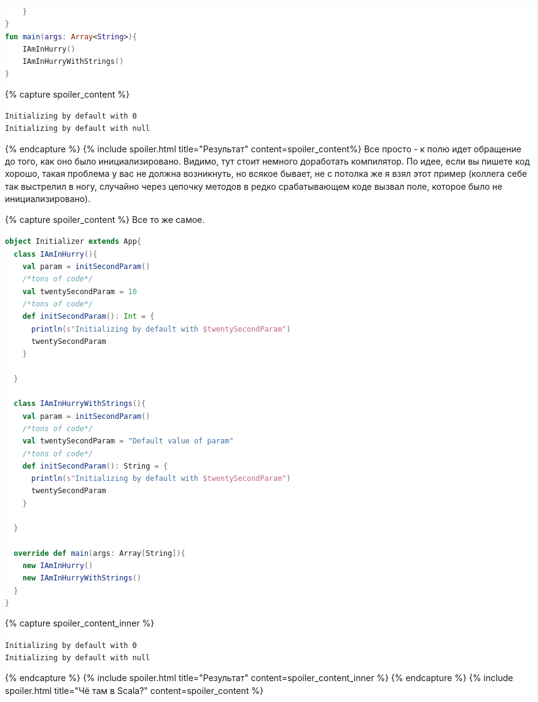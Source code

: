 ```kotlin
    }
}
fun main(args: Array<String>){
    IAmInHurry()
    IAmInHurryWithStrings()
}
```
{% capture spoiler_content %}
```
Initializing by default with 0
Initializing by default with null
```
{% endcapture %}
{% include spoiler.html title="Результат" content=spoiler_content%}
Все просто - к полю идет обращение до того, как оно было инициализировано. Видимо, тут стоит немного доработать компилятор. По идее, если вы пишете код хорошо, такая проблема у вас не должна возникнуть, но всякое бывает, не с потолка же я взял этот пример (коллега себе так выстрелил в ногу, случайно через цепочку методов в редко срабатывающем коде вызвал поле, которое было не инициализировано).

{% capture spoiler_content %}
Все то же самое.
```scala
object Initializer extends App{
  class IAmInHurry(){
    val param = initSecondParam()
    /*tons of code*/
    val twentySecondParam = 10
    /*tons of code*/
    def initSecondParam(): Int = {
      println(s"Initializing by default with $twentySecondParam")
      twentySecondParam
    }

  }

  class IAmInHurryWithStrings(){
    val param = initSecondParam()
    /*tons of code*/
    val twentySecondParam = "Default value of param"
    /*tons of code*/
    def initSecondParam(): String = {
      println(s"Initializing by default with $twentySecondParam")
      twentySecondParam
    }

  }

  override def main(args: Array[String]){
    new IAmInHurry()
    new IAmInHurryWithStrings()
  }
}
```
{% capture spoiler_content_inner %}
```
Initializing by default with 0
Initializing by default with null
```
{% endcapture %}
{% include spoiler.html title="Результат" content=spoiler_content_inner %}
{% endcapture %}
{% include spoiler.html title="Чё там в Scala?" content=spoiler_content %}
